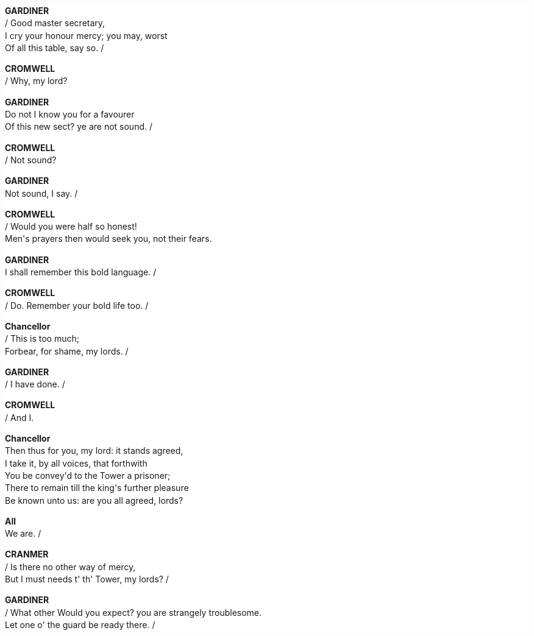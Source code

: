 **GARDINER**  
/ Good master secretary,  
I cry your honour mercy; you may, worst  
Of all this table, say so. /

**CROMWELL**  
/ Why, my lord?

**GARDINER**  
Do not I know you for a favourer  
Of this new sect? ye are not sound. /

**CROMWELL**  
/ Not sound?

**GARDINER**  
Not sound, I say. /

**CROMWELL**  
/ Would you were half so honest!  
Men's prayers then would seek you, not their fears.

**GARDINER**  
I shall remember this bold language. /

**CROMWELL**  
/ Do.
Remember your bold life too. /

**Chancellor**  
/ This is too much;  
Forbear, for shame, my lords. /

**GARDINER**  
/ I have done. /

**CROMWELL**  
/ And I.

**Chancellor**  
Then thus for you, my lord: it stands agreed,  
I take it, by all voices, that forthwith  
You be convey'd to the Tower a prisoner;  
There to remain till the king's further pleasure  
Be known unto us: are you all agreed, lords?

**All**  
We are. /

**CRANMER**  
/ Is there no other way of mercy,  
But I must needs t' th' Tower, my lords? /

**GARDINER**  
/ What other
Would you expect? you are strangely troublesome.  
Let one o' the guard be ready there. /

